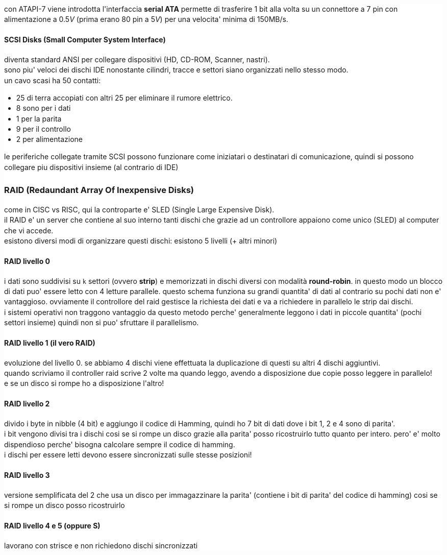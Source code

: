 con ATAPI-7 viene introdotta l'interfaccia **serial ATA** permette di trasferire 1 bit alla volta su un connettore a 7 pin con alimentazione a $0.5V$ (prima erano 80 pin a $5V$) per una velocita' minima di 150MB/s.  

#### SCSI Disks (Small Computer System Interface)
diventa standard ANSI per collegare dispositivi (HD, CD-ROM, Scanner, nastri).  
sono piu' veloci dei dischi IDE nonostante cilindri, tracce e settori siano organizzati nello stesso modo.  
un cavo scasi ha 50 contatti:
* 25 di terra accopiati con altri 25 per eliminare il rumore elettrico.
* 8 sono per i dati
* 1 per la parita
* 9 per il controllo
* 2 per alimentazione

le periferiche collegate tramite SCSI possono funzionare come iniziatari o destinatari di comunicazione, quindi si possono collegare piu dispositivi insieme (al contrario di IDE)

### RAID (Redaundant Array Of Inexpensive Disks)
come in CISC vs RISC, qui la controparte e' SLED (Single Large Expensive Disk).  
il RAID e' un server che contiene al suo interno tanti dischi che grazie ad un controllore appaiono come unico (SLED) al computer che vi accede.   
esistono diversi modi di organizzare questi dischi: esistono 5 livelli (+ altri minori)
#### RAID livello 0
i dati sono suddivisi su `k` settori (ovvero **strip**) e memorizzati in dischi diversi con modalità **round-robin**. in questo modo un blocco di dati puo' essere letto con 4 letture parallele. questo schema funziona su grandi quantita' di dati al contrario su pochi dati non e' vantaggioso. ovviamente il controllore del raid gestisce la richiesta dei dati e va a richiedere in parallelo le strip dai dischi.  
i sistemi operativi non traggono vantaggio da questo metodo perche' generalmente leggono i dati in piccole quantita' (pochi settori insieme) quindi non si puo' sfruttare il parallelismo.
#### RAID livello 1 (il vero RAID)
evoluzione del livello 0. se abbiamo 4 dischi viene effettuata la duplicazione di questi su altri 4 dischi aggiuntivi.  
quando scriviamo il controller raid scrive 2 volte ma quando leggo, avendo a disposizione due copie posso leggere in parallelo!  
e se un disco si rompe ho a disposizione l'altro!
#### RAID livello 2
divido i byte in nibble (4 bit) e aggiungo il codice di Hamming, quindi ho 7 bit di dati dove i bit 1, 2 e 4 sono di parita'.  
i bit vengono divisi tra i dischi cosi se si rompe un disco grazie alla parita' posso ricostruirlo tutto quanto per intero. pero' e' molto dispendioso perche' bisogna calcolare sempre il codice di hamming.  
i dischi per essere letti devono essere sincronizzati sulle stesse posizioni! 
#### RAID livello 3
versione semplificata del 2 che usa un disco per immagazzinare la  parita' (contiene i bit di parita' del codice di hamming) cosi se si rompe un disco posso ricostruirlo
#### RAID livello 4 e 5 (oppure S)
lavorano con strisce e non richiedono dischi sincronizzati

